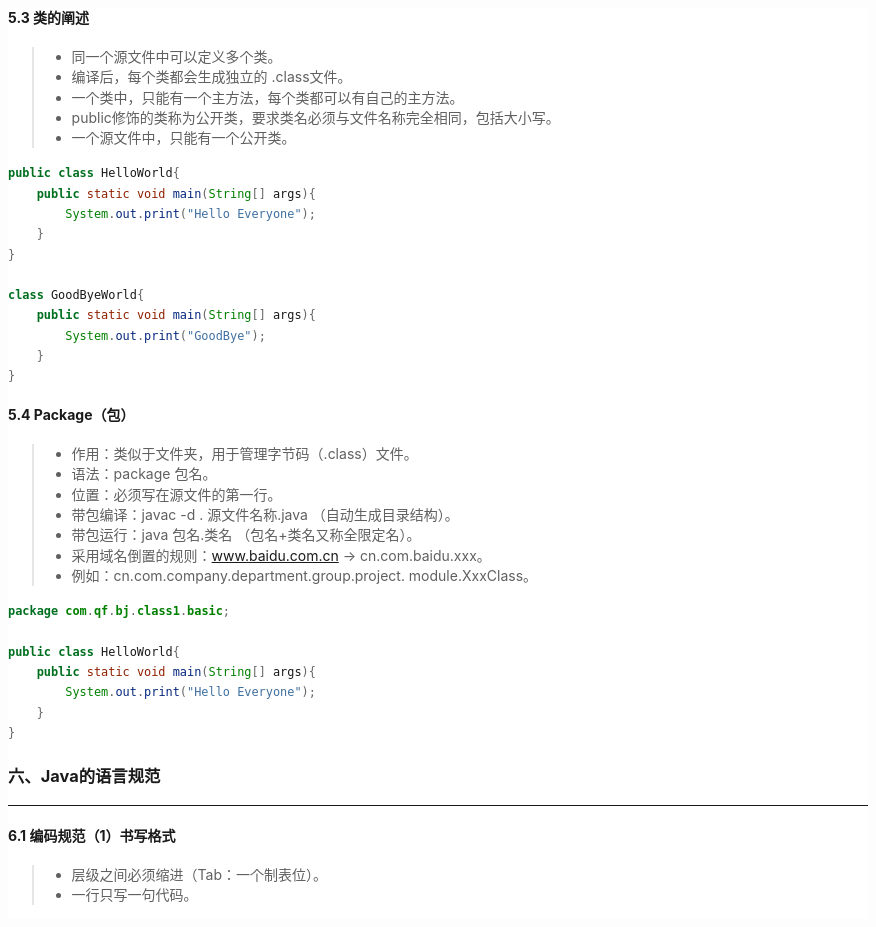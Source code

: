 #### 5.3 类的阐述

>- 同一个源文件中可以定义多个类。
>- 编译后，每个类都会生成独立的 .class文件。
>- 一个类中，只能有一个主方法，每个类都可以有自己的主方法。
>- public修饰的类称为公开类，要求类名必须与文件名称完全相同，包括大小写。
>- 一个源文件中，只能有一个公开类。

```java
public class HelloWorld{
	public static void main(String[] args){
		System.out.print("Hello Everyone");
	}
}

class GoodByeWorld{
	public static void main(String[] args){
		System.out.print("GoodBye");
	}
}
```

#### 5.4 Package（包）

>- 作用：类似于文件夹，用于管理字节码（.class）文件。
>- 语法：package 包名。
>- 位置：必须写在源文件的第一行。
>- 带包编译：javac -d . 源文件名称.java （自动生成目录结构）。
>- 带包运行：java 包名.类名 （包名+类名又称全限定名）。
>- 采用域名倒置的规则：www.baidu.com.cn  -> cn.com.baidu.xxx。
>  - 例如：cn.com.company.department.group.project. module.XxxClass。

```java
package com.qf.bj.class1.basic;

public class HelloWorld{
	public static void main(String[] args){
		System.out.print("Hello Everyone");
	}
}

```

### 六、Java的语言规范

---

#### 6.1 编码规范（1）书写格式

>- 层级之间必须缩进（Tab：一个制表位）。
>- 一行只写一句代码。

|                            |
| -------------------------- |